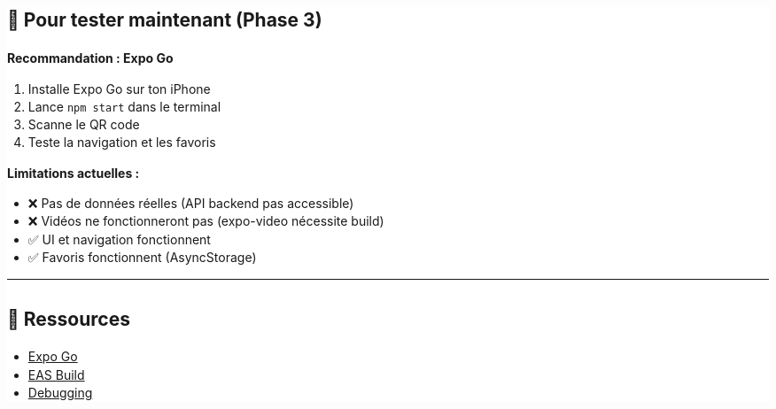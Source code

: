 
## 🎯 Pour tester maintenant (Phase 3)

**Recommandation : Expo Go**

1. Installe Expo Go sur ton iPhone
2. Lance `npm start` dans le terminal
3. Scanne le QR code
4. Teste la navigation et les favoris

**Limitations actuelles :**
- ❌ Pas de données réelles (API backend pas accessible)
- ❌ Vidéos ne fonctionneront pas (expo-video nécessite build)
- ✅ UI et navigation fonctionnent
- ✅ Favoris fonctionnent (AsyncStorage)

---

## 🔗 Ressources

- [Expo Go](https://expo.dev/client)
- [EAS Build](https://docs.expo.dev/build/introduction/)
- [Debugging](https://docs.expo.dev/debugging/runtime-issues/)
